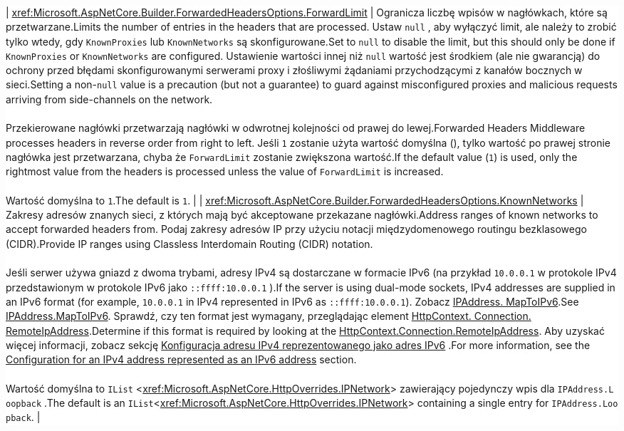 | <xref:Microsoft.AspNetCore.Builder.ForwardedHeadersOptions.ForwardLimit> | <span data-ttu-id="6168b-200">Ogranicza liczbę wpisów w nagłówkach, które są przetwarzane.</span><span class="sxs-lookup"><span data-stu-id="6168b-200">Limits the number of entries in the headers that are processed.</span></span> <span data-ttu-id="6168b-201">Ustaw `null` , aby wyłączyć limit, ale należy to zrobić tylko wtedy, gdy `KnownProxies` lub `KnownNetworks` są skonfigurowane.</span><span class="sxs-lookup"><span data-stu-id="6168b-201">Set to `null` to disable the limit, but this should only be done if `KnownProxies` or `KnownNetworks` are configured.</span></span> <span data-ttu-id="6168b-202">Ustawienie wartości innej niż `null` wartość jest środkiem (ale nie gwarancją) do ochrony przed błędami skonfigurowanymi serwerami proxy i złośliwymi żądaniami przychodzącymi z kanałów bocznych w sieci.</span><span class="sxs-lookup"><span data-stu-id="6168b-202">Setting a non-`null` value is a precaution (but not a guarantee) to guard against misconfigured proxies and malicious requests arriving from side-channels on the network.</span></span><br><br><span data-ttu-id="6168b-203">Przekierowane nagłówki przetwarzają nagłówki w odwrotnej kolejności od prawej do lewej.</span><span class="sxs-lookup"><span data-stu-id="6168b-203">Forwarded Headers Middleware processes headers in reverse order from right to left.</span></span> <span data-ttu-id="6168b-204">Jeśli `1` zostanie użyta wartość domyślna (), tylko wartość po prawej stronie nagłówka jest przetwarzana, chyba że `ForwardLimit` zostanie zwiększona wartość.</span><span class="sxs-lookup"><span data-stu-id="6168b-204">If the default value (`1`) is used, only the rightmost value from the headers is processed unless the value of `ForwardLimit` is increased.</span></span><br><br><span data-ttu-id="6168b-205">Wartość domyślna to `1`.</span><span class="sxs-lookup"><span data-stu-id="6168b-205">The default is `1`.</span></span> |
| <xref:Microsoft.AspNetCore.Builder.ForwardedHeadersOptions.KnownNetworks> | <span data-ttu-id="6168b-206">Zakresy adresów znanych sieci, z których mają być akceptowane przekazane nagłówki.</span><span class="sxs-lookup"><span data-stu-id="6168b-206">Address ranges of known networks to accept forwarded headers from.</span></span> <span data-ttu-id="6168b-207">Podaj zakresy adresów IP przy użyciu notacji międzydomenowego routingu bezklasowego (CIDR).</span><span class="sxs-lookup"><span data-stu-id="6168b-207">Provide IP ranges using Classless Interdomain Routing (CIDR) notation.</span></span><br><br><span data-ttu-id="6168b-208">Jeśli serwer używa gniazd z dwoma trybami, adresy IPv4 są dostarczane w formacie IPv6 (na przykład `10.0.0.1` w protokole IPv4 przedstawionym w protokole IPv6 jako `::ffff:10.0.0.1` ).</span><span class="sxs-lookup"><span data-stu-id="6168b-208">If the server is using dual-mode sockets, IPv4 addresses are supplied in an IPv6 format (for example, `10.0.0.1` in IPv4 represented in IPv6 as `::ffff:10.0.0.1`).</span></span> <span data-ttu-id="6168b-209">Zobacz [IPAddress. MapToIPv6](xref:System.Net.IPAddress.MapToIPv6*).</span><span class="sxs-lookup"><span data-stu-id="6168b-209">See [IPAddress.MapToIPv6](xref:System.Net.IPAddress.MapToIPv6*).</span></span> <span data-ttu-id="6168b-210">Sprawdź, czy ten format jest wymagany, przeglądając element [HttpContext. Connection. RemoteIpAddress](xref:Microsoft.AspNetCore.Http.ConnectionInfo.RemoteIpAddress*).</span><span class="sxs-lookup"><span data-stu-id="6168b-210">Determine if this format is required by looking at the [HttpContext.Connection.RemoteIpAddress](xref:Microsoft.AspNetCore.Http.ConnectionInfo.RemoteIpAddress*).</span></span> <span data-ttu-id="6168b-211">Aby uzyskać więcej informacji, zobacz sekcję [Konfiguracja adresu IPv4 reprezentowanego jako adres IPv6](#configuration-for-an-ipv4-address-represented-as-an-ipv6-address) .</span><span class="sxs-lookup"><span data-stu-id="6168b-211">For more information, see the [Configuration for an IPv4 address represented as an IPv6 address](#configuration-for-an-ipv4-address-represented-as-an-ipv6-address) section.</span></span><br><br><span data-ttu-id="6168b-212">Wartość domyślna to `IList` \<<xref:Microsoft.AspNetCore.HttpOverrides.IPNetwork>> zawierający pojedynczy wpis dla `IPAddress.Loopback` .</span><span class="sxs-lookup"><span data-stu-id="6168b-212">The default is an `IList`\<<xref:Microsoft.AspNetCore.HttpOverrides.IPNetwork>> containing a single entry for `IPAddress.Loopback`.</span></span> |